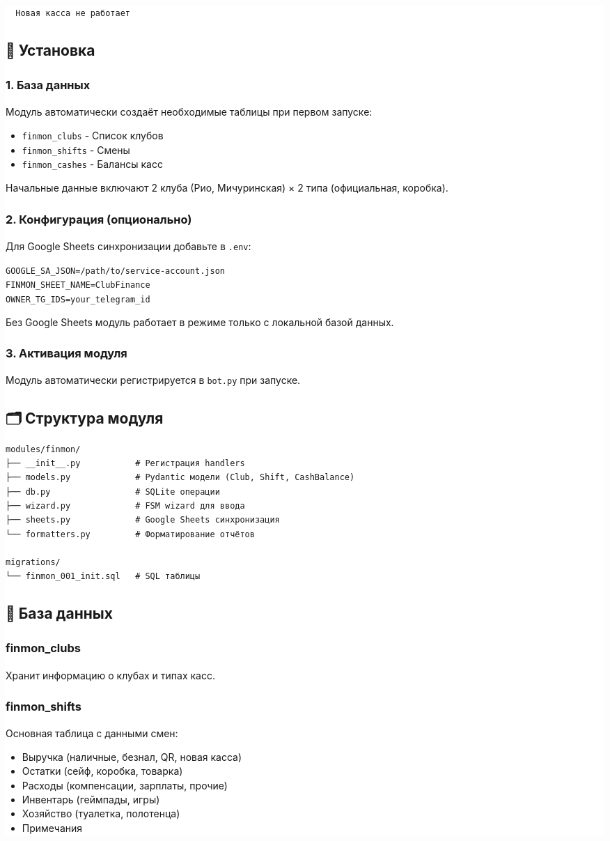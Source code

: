 ```
  Новая касса не работает
```

## 🔧 Установка

### 1. База данных

Модуль автоматически создаёт необходимые таблицы при первом запуске:
- `finmon_clubs` - Список клубов
- `finmon_shifts` - Смены
- `finmon_cashes` - Балансы касс

Начальные данные включают 2 клуба (Рио, Мичуринская) × 2 типа (официальная, коробка).

### 2. Конфигурация (опционально)

Для Google Sheets синхронизации добавьте в `.env`:

```env
GOOGLE_SA_JSON=/path/to/service-account.json
FINMON_SHEET_NAME=ClubFinance
OWNER_TG_IDS=your_telegram_id
```

Без Google Sheets модуль работает в режиме только с локальной базой данных.

### 3. Активация модуля

Модуль автоматически регистрируется в `bot.py` при запуске.

## 🗂️ Структура модуля

```
modules/finmon/
├── __init__.py           # Регистрация handlers
├── models.py             # Pydantic модели (Club, Shift, CashBalance)
├── db.py                 # SQLite операции
├── wizard.py             # FSM wizard для ввода
├── sheets.py             # Google Sheets синхронизация
└── formatters.py         # Форматирование отчётов

migrations/
└── finmon_001_init.sql   # SQL таблицы
```

## 💾 База данных

### finmon_clubs
Хранит информацию о клубах и типах касс.

### finmon_shifts
Основная таблица с данными смен:
- Выручка (наличные, безнал, QR, новая касса)
- Остатки (сейф, коробка, товарка)
- Расходы (компенсации, зарплаты, прочие)
- Инвентарь (геймпады, игры)
- Хозяйство (туалетка, полотенца)
- Примечания
